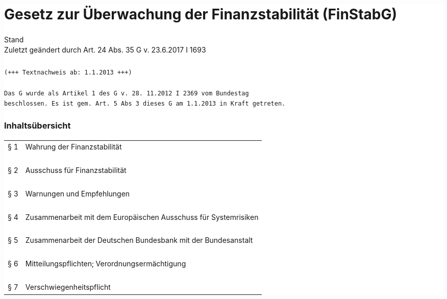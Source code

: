 Gesetz zur Überwachung der Finanzstabilität (FinStabG)
======================================================

Stand  
Zuletzt geändert durch Art. 24 Abs. 35 G v. 23.6.2017 I 1693

### 

```
(+++ Textnachweis ab: 1.1.2013 +++)
 
Das G wurde als Artikel 1 des G v. 28. 11.2012 I 2369 vom Bundestag 
beschlossen. Es ist gem. Art. 5 Abs 3 dieses G am 1.1.2013 in Kraft getreten.
```

### Inhaltsübersicht

<table>
<tbody>
<tr class="odd">
<td>§ 1</td>
<td>Wahrung der Finanzstabilität<br />
<br />
</td>
</tr>
<tr class="even">
<td>§ 2</td>
<td>Ausschuss für Finanzstabilität<br />
<br />
</td>
</tr>
<tr class="odd">
<td>§ 3</td>
<td>Warnungen und Empfehlungen<br />
<br />
</td>
</tr>
<tr class="even">
<td>§ 4</td>
<td>Zusammenarbeit mit dem Europäischen Ausschuss für Systemrisiken<br />
<br />
</td>
</tr>
<tr class="odd">
<td>§ 5</td>
<td>Zusammenarbeit der Deutschen Bundesbank mit der Bundesanstalt<br />
<br />
</td>
</tr>
<tr class="even">
<td>§ 6</td>
<td>Mitteilungspflichten; Verordnungsermächtigung<br />
<br />
</td>
</tr>
<tr class="odd">
<td>§ 7</td>
<td>Verschwiegenheitspflicht</td>
</tr>
</tbody>
</table>
